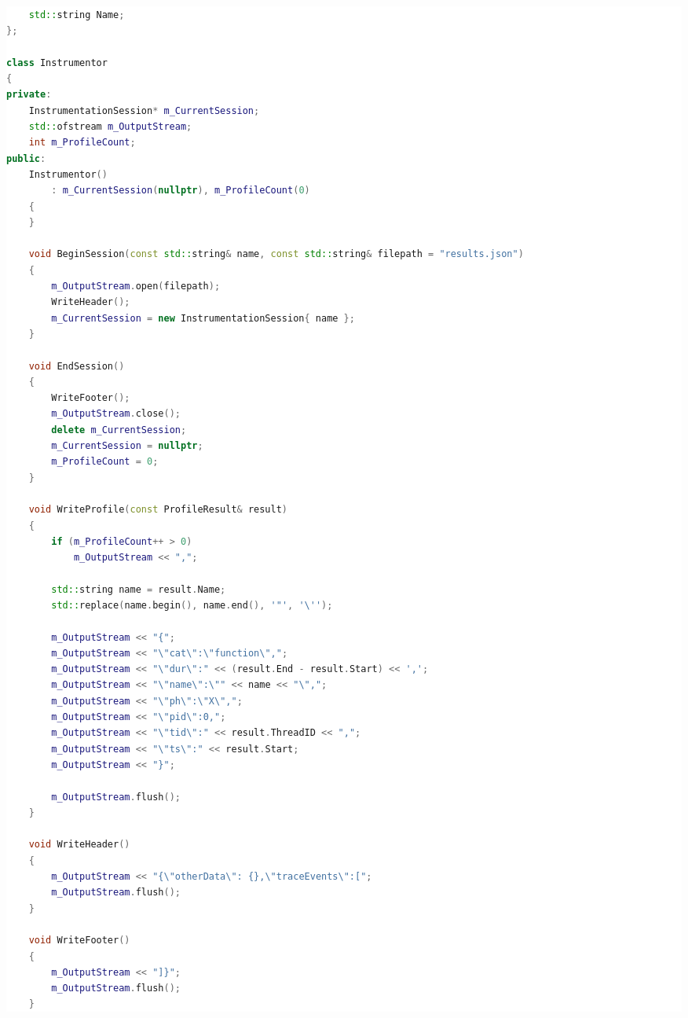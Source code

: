 ```c++
    std::string Name;
};

class Instrumentor
{
private:
    InstrumentationSession* m_CurrentSession;
    std::ofstream m_OutputStream;
    int m_ProfileCount;
public:
    Instrumentor()
        : m_CurrentSession(nullptr), m_ProfileCount(0)
    {
    }

    void BeginSession(const std::string& name, const std::string& filepath = "results.json")
    {
        m_OutputStream.open(filepath);
        WriteHeader();
        m_CurrentSession = new InstrumentationSession{ name };
    }

    void EndSession()
    {
        WriteFooter();
        m_OutputStream.close();
        delete m_CurrentSession;
        m_CurrentSession = nullptr;
        m_ProfileCount = 0;
    }

    void WriteProfile(const ProfileResult& result)
    {
        if (m_ProfileCount++ > 0)
            m_OutputStream << ",";

        std::string name = result.Name;
        std::replace(name.begin(), name.end(), '"', '\'');

        m_OutputStream << "{";
        m_OutputStream << "\"cat\":\"function\",";
        m_OutputStream << "\"dur\":" << (result.End - result.Start) << ',';
        m_OutputStream << "\"name\":\"" << name << "\",";
        m_OutputStream << "\"ph\":\"X\",";
        m_OutputStream << "\"pid\":0,";
        m_OutputStream << "\"tid\":" << result.ThreadID << ",";
        m_OutputStream << "\"ts\":" << result.Start;
        m_OutputStream << "}";

        m_OutputStream.flush();
    }

    void WriteHeader()
    {
        m_OutputStream << "{\"otherData\": {},\"traceEvents\":[";
        m_OutputStream.flush();
    }

    void WriteFooter()
    {
        m_OutputStream << "]}";
        m_OutputStream.flush();
    }
```